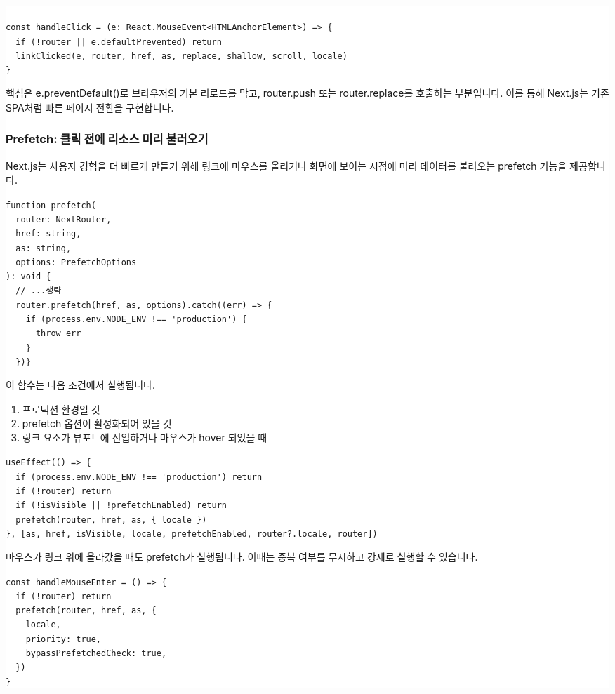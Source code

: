 ```tsx

const handleClick = (e: React.MouseEvent<HTMLAnchorElement>) => {
  if (!router || e.defaultPrevented) return
  linkClicked(e, router, href, as, replace, shallow, scroll, locale)
}
```

핵심은 e.preventDefault()로 브라우저의 기본 리로드를 막고, router.push 또는 router.replace를 호출하는 부분입니다. 이를 통해 Next.js는 기존 SPA처럼 빠른 페이지 전환을 구현합니다.

### Prefetch: 클릭 전에 리소스 미리 불러오기

Next.js는 사용자 경험을 더 빠르게 만들기 위해 링크에 마우스를 올리거나 화면에 보이는 시점에 미리 데이터를 불러오는 prefetch 기능을 제공합니다.

```tsx
function prefetch(
  router: NextRouter,
  href: string,
  as: string,
  options: PrefetchOptions
): void {
  // ...생략
  router.prefetch(href, as, options).catch((err) => {
    if (process.env.NODE_ENV !== 'production') {
      throw err
    }
  })}
```

이 함수는 다음 조건에서 실행됩니다.

1. 프로덕션 환경일 것
2. prefetch 옵션이 활성화되어 있을 것
3. 링크 요소가 뷰포트에 진입하거나 마우스가 hover 되었을 때

```tsx
useEffect(() => {
  if (process.env.NODE_ENV !== 'production') return
  if (!router) return
  if (!isVisible || !prefetchEnabled) return
  prefetch(router, href, as, { locale })
}, [as, href, isVisible, locale, prefetchEnabled, router?.locale, router])
```

마우스가 링크 위에 올라갔을 때도 prefetch가 실행됩니다. 이때는 중복 여부를 무시하고 강제로 실행할 수 있습니다.

```tsx
const handleMouseEnter = () => {
  if (!router) return
  prefetch(router, href, as, {
    locale,
    priority: true,
    bypassPrefetchedCheck: true,
  })
}
```
